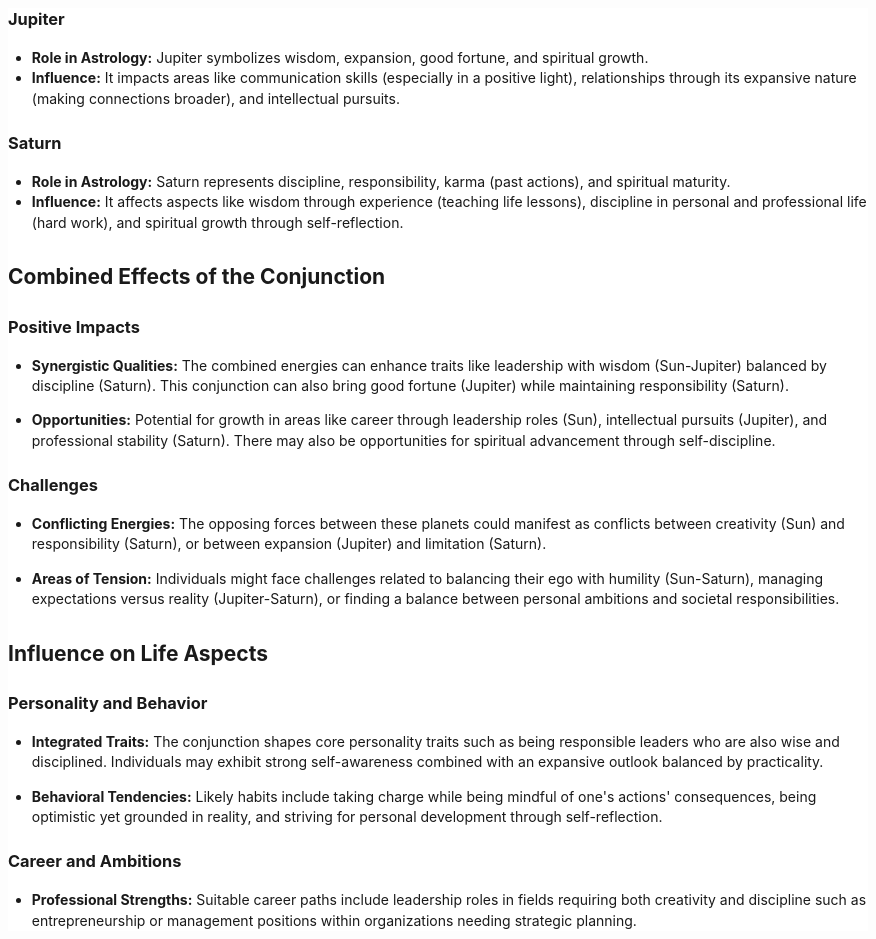 ### Jupiter

- **Role in Astrology:** Jupiter symbolizes wisdom, expansion, good fortune, and spiritual growth.
- **Influence:** It impacts areas like communication skills (especially in a positive light), relationships through its expansive nature (making connections broader), and intellectual pursuits.

### Saturn

- **Role in Astrology:** Saturn represents discipline, responsibility, karma (past actions), and spiritual maturity.
- **Influence:** It affects aspects like wisdom through experience (teaching life lessons), discipline in personal and professional life (hard work), and spiritual growth through self-reflection.

## Combined Effects of the Conjunction

### Positive Impacts

- **Synergistic Qualities:** The combined energies can enhance traits like leadership with wisdom (Sun-Jupiter) balanced by discipline (Saturn). This conjunction can also bring good fortune (Jupiter) while maintaining responsibility (Saturn).
  
- **Opportunities:** Potential for growth in areas like career through leadership roles (Sun), intellectual pursuits (Jupiter), and professional stability (Saturn). There may also be opportunities for spiritual advancement through self-discipline.

### Challenges

- **Conflicting Energies:** The opposing forces between these planets could manifest as conflicts between creativity (Sun) and responsibility (Saturn), or between expansion (Jupiter) and limitation (Saturn). 

- **Areas of Tension:** Individuals might face challenges related to balancing their ego with humility (Sun-Saturn), managing expectations versus reality (Jupiter-Saturn), or finding a balance between personal ambitions and societal responsibilities.

## Influence on Life Aspects

### Personality and Behavior

- **Integrated Traits:** The conjunction shapes core personality traits such as being responsible leaders who are also wise and disciplined. Individuals may exhibit strong self-awareness combined with an expansive outlook balanced by practicality.

- **Behavioral Tendencies:** Likely habits include taking charge while being mindful of one's actions' consequences, being optimistic yet grounded in reality, and striving for personal development through self-reflection.

### Career and Ambitions

- **Professional Strengths:** Suitable career paths include leadership roles in fields requiring both creativity and discipline such as entrepreneurship or management positions within organizations needing strategic planning.
